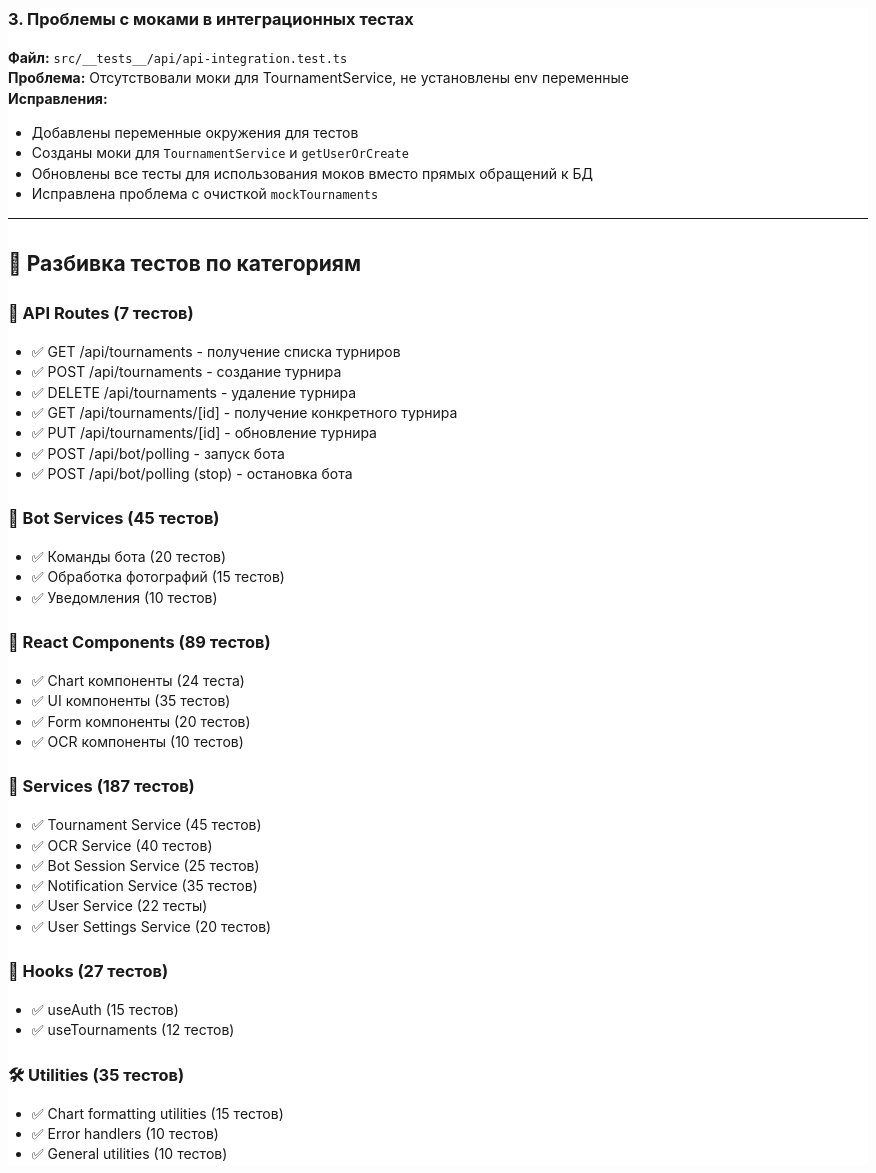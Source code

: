 ### 3. Проблемы с моками в интеграционных тестах
**Файл:** `src/__tests__/api/api-integration.test.ts`  
**Проблема:** Отсутствовали моки для TournamentService, не установлены env переменные  
**Исправления:**
- Добавлены переменные окружения для тестов
- Созданы моки для `TournamentService` и `getUserOrCreate`
- Обновлены все тесты для использования моков вместо прямых обращений к БД
- Исправлена проблема с очисткой `mockTournaments`

---

## 📁 Разбивка тестов по категориям

### 🎯 API Routes (7 тестов)
- ✅ GET /api/tournaments - получение списка турниров
- ✅ POST /api/tournaments - создание турнира
- ✅ DELETE /api/tournaments - удаление турнира
- ✅ GET /api/tournaments/[id] - получение конкретного турнира
- ✅ PUT /api/tournaments/[id] - обновление турнира
- ✅ POST /api/bot/polling - запуск бота
- ✅ POST /api/bot/polling (stop) - остановка бота

### 🤖 Bot Services (45 тестов)
- ✅ Команды бота (20 тестов)
- ✅ Обработка фотографий (15 тестов)
- ✅ Уведомления (10 тестов)

### 🧩 React Components (89 тестов)
- ✅ Chart компоненты (24 теста)
- ✅ UI компоненты (35 тестов)
- ✅ Form компоненты (20 тестов)
- ✅ OCR компоненты (10 тестов)

### 🔧 Services (187 тестов)
- ✅ Tournament Service (45 тестов)
- ✅ OCR Service (40 тестов)
- ✅ Bot Session Service (25 тестов)
- ✅ Notification Service (35 тестов)
- ✅ User Service (22 тесты)
- ✅ User Settings Service (20 тестов)

### 🎨 Hooks (27 тестов)
- ✅ useAuth (15 тестов)
- ✅ useTournaments (12 тестов)

### 🛠️ Utilities (35 тестов)
- ✅ Chart formatting utilities (15 тестов)
- ✅ Error handlers (10 тестов)
- ✅ General utilities (10 тестов)
